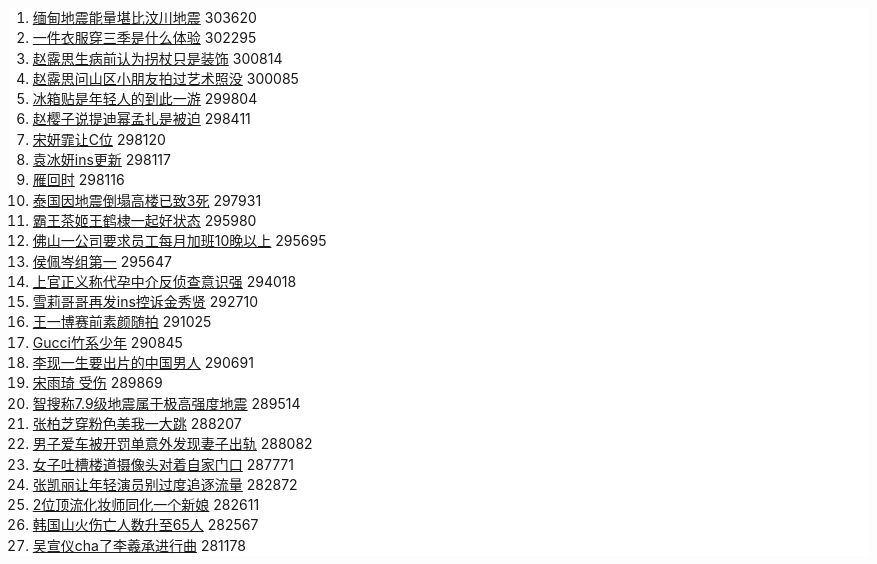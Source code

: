 1. [缅甸地震能量堪比汶川地震](https://s.weibo.com/weibo?q=%23%E7%BC%85%E7%94%B8%E5%9C%B0%E9%9C%87%E8%83%BD%E9%87%8F%E5%A0%AA%E6%AF%94%E6%B1%B6%E5%B7%9D%E5%9C%B0%E9%9C%87%23&t=31&band_rank=20&Refer=top) 303620
1. [一件衣服穿三季是什么体验](https://s.weibo.com/weibo?q=%E4%B8%80%E4%BB%B6%E8%A1%A3%E6%9C%8D%E7%A9%BF%E4%B8%89%E5%AD%A3%E6%98%AF%E4%BB%80%E4%B9%88%E4%BD%93%E9%AA%8C&t=31&band_rank=26&Refer=top) 302295
1. [赵露思生病前认为拐杖只是装饰](https://s.weibo.com/weibo?q=%23%E8%B5%B5%E9%9C%B2%E6%80%9D%E7%94%9F%E7%97%85%E5%89%8D%E8%AE%A4%E4%B8%BA%E6%8B%90%E6%9D%96%E5%8F%AA%E6%98%AF%E8%A3%85%E9%A5%B0%23&t=31&band_rank=16&Refer=top) 300814
1. [赵露思问山区小朋友拍过艺术照没](https://s.weibo.com/weibo?q=%23%E8%B5%B5%E9%9C%B2%E6%80%9D%E9%97%AE%E5%B1%B1%E5%8C%BA%E5%B0%8F%E6%9C%8B%E5%8F%8B%E6%8B%8D%E8%BF%87%E8%89%BA%E6%9C%AF%E7%85%A7%E6%B2%A1%23&t=31&band_rank=12&Refer=top) 300085
1. [冰箱贴是年轻人的到此一游](https://s.weibo.com/weibo?q=%23%E5%86%B0%E7%AE%B1%E8%B4%B4%E6%98%AF%E5%B9%B4%E8%BD%BB%E4%BA%BA%E7%9A%84%E5%88%B0%E6%AD%A4%E4%B8%80%E6%B8%B8%23&t=31&band_rank=5&Refer=top) 299804
1. [赵樱子说提迪幂孟扎是被迫](https://s.weibo.com/weibo?q=%23%E8%B5%B5%E6%A8%B1%E5%AD%90%E8%AF%B4%E6%8F%90%E8%BF%AA%E5%B9%82%E5%AD%9F%E6%89%8E%E6%98%AF%E8%A2%AB%E8%BF%AB%23&t=31&band_rank=22&Refer=top) 298411
1. [宋妍霏让C位](https://s.weibo.com/weibo?q=%E5%AE%8B%E5%A6%8D%E9%9C%8F%E8%AE%A9C%E4%BD%8D&t=31&band_rank=20&Refer=top) 298120
1. [袁冰妍ins更新](https://s.weibo.com/weibo?q=%23%E8%A2%81%E5%86%B0%E5%A6%8Dins%E6%9B%B4%E6%96%B0%23&t=31&band_rank=17&Refer=top) 298117
1. [雁回时](https://s.weibo.com/weibo?q=%E9%9B%81%E5%9B%9E%E6%97%B6&t=31&band_rank=32&Refer=top) 298116
1. [泰国因地震倒塌高楼已致3死](https://s.weibo.com/weibo?q=%23%E6%B3%B0%E5%9B%BD%E5%9B%A0%E5%9C%B0%E9%9C%87%E5%80%92%E5%A1%8C%E9%AB%98%E6%A5%BC%E5%B7%B2%E8%87%B43%E6%AD%BB%23&t=31&band_rank=21&Refer=top) 297931
1. [霸王茶姬王鹤棣一起好状态](https://s.weibo.com/weibo?q=%23%E9%9C%B8%E7%8E%8B%E8%8C%B6%E5%A7%AC%E7%8E%8B%E9%B9%A4%E6%A3%A3%E4%B8%80%E8%B5%B7%E5%A5%BD%E7%8A%B6%E6%80%81%23&t=31&band_rank=13&Refer=top) 295980
1. [佛山一公司要求员工每月加班10晚以上](https://s.weibo.com/weibo?q=%23%E4%BD%9B%E5%B1%B1%E4%B8%80%E5%85%AC%E5%8F%B8%E8%A6%81%E6%B1%82%E5%91%98%E5%B7%A5%E6%AF%8F%E6%9C%88%E5%8A%A0%E7%8F%AD10%E6%99%9A%E4%BB%A5%E4%B8%8A%23&t=31&band_rank=6&Refer=top) 295695
1. [侯佩岑组第一](https://s.weibo.com/weibo?q=%E4%BE%AF%E4%BD%A9%E5%B2%91%E7%BB%84%E7%AC%AC%E4%B8%80&t=31&band_rank=50&Refer=top) 295647
1. [上官正义称代孕中介反侦查意识强](https://s.weibo.com/weibo?q=%23%E4%B8%8A%E5%AE%98%E6%AD%A3%E4%B9%89%E7%A7%B0%E4%BB%A3%E5%AD%95%E4%B8%AD%E4%BB%8B%E5%8F%8D%E4%BE%A6%E6%9F%A5%E6%84%8F%E8%AF%86%E5%BC%BA%23&t=31&band_rank=15&Refer=top) 294018
1. [雪莉哥哥再发ins控诉金秀贤](https://s.weibo.com/weibo?q=%23%E9%9B%AA%E8%8E%89%E5%93%A5%E5%93%A5%E5%86%8D%E5%8F%91ins%E6%8E%A7%E8%AF%89%E9%87%91%E7%A7%80%E8%B4%A4%23&t=31&band_rank=16&Refer=top) 292710
1. [王一博赛前素颜随拍](https://s.weibo.com/weibo?q=%23%E7%8E%8B%E4%B8%80%E5%8D%9A%E8%B5%9B%E5%89%8D%E7%B4%A0%E9%A2%9C%E9%9A%8F%E6%8B%8D%23&t=31&band_rank=18&Refer=top) 291025
1. [Gucci竹系少年](https://s.weibo.com/weibo?q=%23Gucci%E7%AB%B9%E7%B3%BB%E5%B0%91%E5%B9%B4%23&t=31&band_rank=39&Refer=top) 290845
1. [李现一生要出片的中国男人](https://s.weibo.com/weibo?q=%23%E6%9D%8E%E7%8E%B0%E4%B8%80%E7%94%9F%E8%A6%81%E5%87%BA%E7%89%87%E7%9A%84%E4%B8%AD%E5%9B%BD%E7%94%B7%E4%BA%BA%23&t=31&band_rank=19&Refer=top) 290691
1. [宋雨琦 受伤](https://s.weibo.com/weibo?q=%E5%AE%8B%E9%9B%A8%E7%90%A6%20%E5%8F%97%E4%BC%A4&t=31&band_rank=11&Refer=top) 289869
1. [智搜称7.9级地震属于极高强度地震](https://s.weibo.com/weibo?q=%E6%99%BA%E6%90%9C%E7%A7%B07.9%E7%BA%A7%E5%9C%B0%E9%9C%87%E5%B1%9E%E4%BA%8E%E6%9E%81%E9%AB%98%E5%BC%BA%E5%BA%A6%E5%9C%B0%E9%9C%87&t=31&band_rank=29&Refer=top) 289514
1. [张柏芝穿粉色美我一大跳](https://s.weibo.com/weibo?q=%E5%BC%A0%E6%9F%8F%E8%8A%9D%E7%A9%BF%E7%B2%89%E8%89%B2%E7%BE%8E%E6%88%91%E4%B8%80%E5%A4%A7%E8%B7%B3&t=31&band_rank=22&Refer=top) 288207
1. [男子爱车被开罚单意外发现妻子出轨](https://s.weibo.com/weibo?q=%23%E7%94%B7%E5%AD%90%E7%88%B1%E8%BD%A6%E8%A2%AB%E5%BC%80%E7%BD%9A%E5%8D%95%E6%84%8F%E5%A4%96%E5%8F%91%E7%8E%B0%E5%A6%BB%E5%AD%90%E5%87%BA%E8%BD%A8%23&t=31&band_rank=26&Refer=top) 288082
1. [女子吐槽楼道摄像头对着自家门口](https://s.weibo.com/weibo?q=%23%E5%A5%B3%E5%AD%90%E5%90%90%E6%A7%BD%E6%A5%BC%E9%81%93%E6%91%84%E5%83%8F%E5%A4%B4%E5%AF%B9%E7%9D%80%E8%87%AA%E5%AE%B6%E9%97%A8%E5%8F%A3%23&t=31&band_rank=30&Refer=top) 287771
1. [张凯丽让年轻演员别过度追逐流量](https://s.weibo.com/weibo?q=%23%E5%BC%A0%E5%87%AF%E4%B8%BD%E8%AE%A9%E5%B9%B4%E8%BD%BB%E6%BC%94%E5%91%98%E5%88%AB%E8%BF%87%E5%BA%A6%E8%BF%BD%E9%80%90%E6%B5%81%E9%87%8F%23&t=31&band_rank=30&Refer=top) 282872
1. [2位顶流化妆师同化一个新娘](https://s.weibo.com/weibo?q=2%E4%BD%8D%E9%A1%B6%E6%B5%81%E5%8C%96%E5%A6%86%E5%B8%88%E5%90%8C%E5%8C%96%E4%B8%80%E4%B8%AA%E6%96%B0%E5%A8%98&t=31&band_rank=31&Refer=top) 282611
1. [韩国山火伤亡人数升至65人](https://s.weibo.com/weibo?q=%23%E9%9F%A9%E5%9B%BD%E5%B1%B1%E7%81%AB%E4%BC%A4%E4%BA%A1%E4%BA%BA%E6%95%B0%E5%8D%87%E8%87%B365%E4%BA%BA%23&t=31&band_rank=19&Refer=top) 282567
1. [吴宣仪cha了李羲承进行曲](https://s.weibo.com/weibo?q=%23%E5%90%B4%E5%AE%A3%E4%BB%AAcha%E4%BA%86%E6%9D%8E%E7%BE%B2%E6%89%BF%E8%BF%9B%E8%A1%8C%E6%9B%B2%23&t=31&band_rank=32&Refer=top) 281178